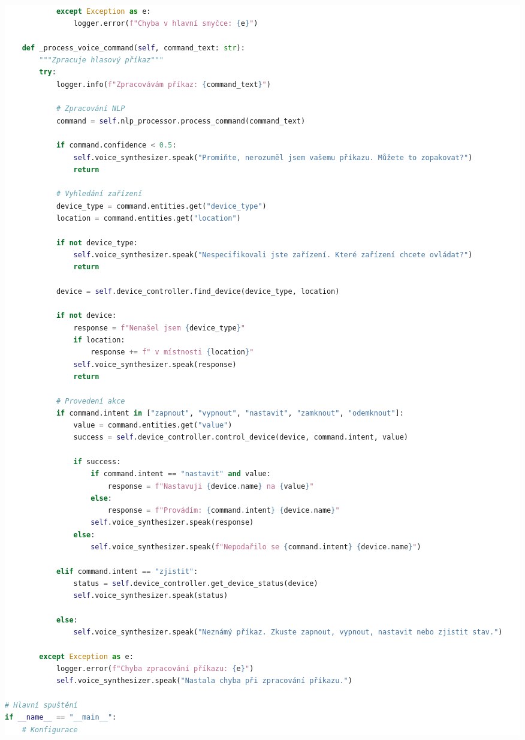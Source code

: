 ````python
            except Exception as e:
                logger.error(f"Chyba v hlavní smyčce: {e}")
    
    def _process_voice_command(self, command_text: str):
        """Zpracuje hlasový příkaz"""
        try:
            logger.info(f"Zpracovávám příkaz: {command_text}")
            
            # Zpracování NLP
            command = self.nlp_processor.process_command(command_text)
            
            if command.confidence < 0.5:
                self.voice_synthesizer.speak("Promiňte, nerozuměl jsem vašemu příkazu. Můžete to zopakovat?")
                return
            
            # Vyhledání zařízení
            device_type = command.entities.get("device_type")
            location = command.entities.get("location")
            
            if not device_type:
                self.voice_synthesizer.speak("Nespecifikovali jste zařízení. Které zařízení chcete ovládat?")
                return
            
            device = self.device_controller.find_device(device_type, location)
            
            if not device:
                response = f"Nenašel jsem {device_type}"
                if location:
                    response += f" v místnosti {location}"
                self.voice_synthesizer.speak(response)
                return
            
            # Provedení akce
            if command.intent in ["zapnout", "vypnout", "nastavit", "zamknout", "odemknout"]:
                value = command.entities.get("value")
                success = self.device_controller.control_device(device, command.intent, value)
                
                if success:
                    if command.intent == "nastavit" and value:
                        response = f"Nastavuji {device.name} na {value}"
                    else:
                        response = f"Provádím: {command.intent} {device.name}"
                    self.voice_synthesizer.speak(response)
                else:
                    self.voice_synthesizer.speak(f"Nepodařilo se {command.intent} {device.name}")
                    
            elif command.intent == "zjistit":
                status = self.device_controller.get_device_status(device)
                self.voice_synthesizer.speak(status)
                
            else:
                self.voice_synthesizer.speak("Neznámý příkaz. Zkuste zapnout, vypnout, nastavit nebo zjistit stav.")
                
        except Exception as e:
            logger.error(f"Chyba zpracování příkazu: {e}")
            self.voice_synthesizer.speak("Nastala chyba při zpracování příkazu.")

# Hlavní spuštění
if __name__ == "__main__":
    # Konfigurace
````